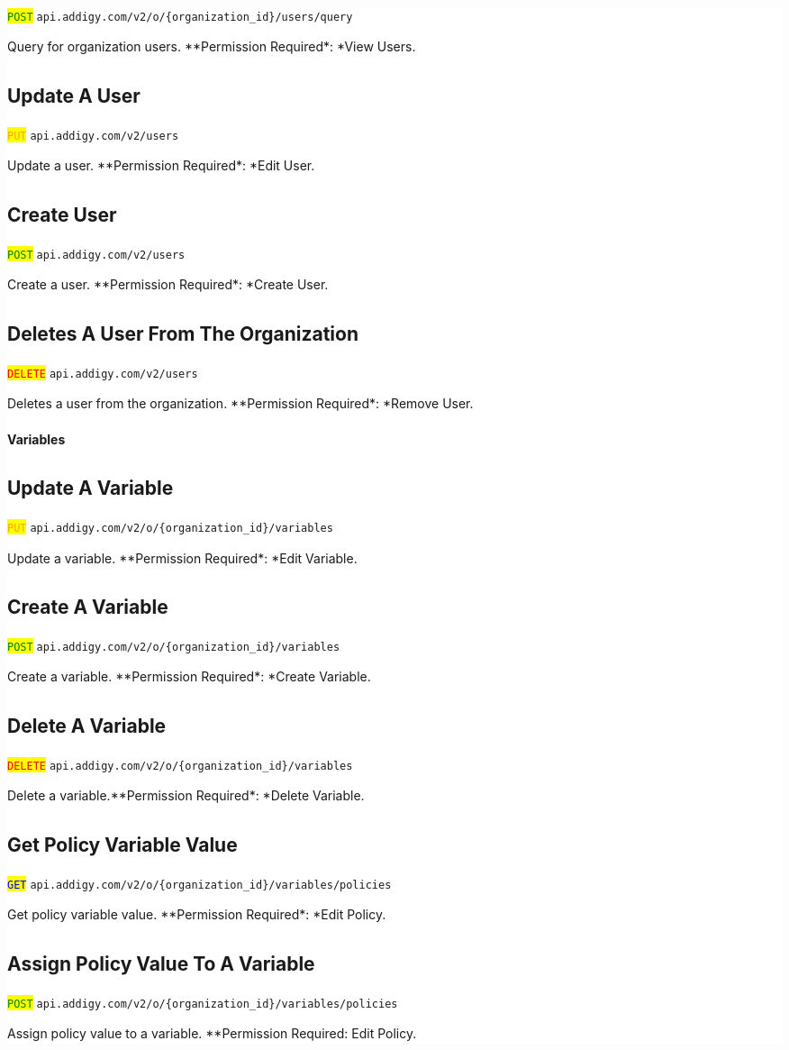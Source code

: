 <mark style="color:green;">`POST`</mark> `api.addigy.com/v2/o/{organization_id}/users/query`

Query for organization users. \*\*Permission Required\*: \*View Users.

## Update A User

<mark style="color:orange;">`PUT`</mark> `api.addigy.com/v2/users`

Update a user. \*\*Permission Required\*: \*Edit User.

## Create User

<mark style="color:green;">`POST`</mark> `api.addigy.com/v2/users`

Create a user. \*\*Permission Required\*: \*Create User.

## Deletes A User From The Organization

<mark style="color:red;">`DELETE`</mark> `api.addigy.com/v2/users`

Deletes a user from the organization. \*\*Permission Required\*: \*Remove User.

#### Variables

## Update A Variable

<mark style="color:orange;">`PUT`</mark> `api.addigy.com/v2/o/{organization_id}/variables`

Update a variable. \*\*Permission Required\*: \*Edit Variable.

## Create A Variable

<mark style="color:green;">`POST`</mark> `api.addigy.com/v2/o/{organization_id}/variables`

Create a variable. \*\*Permission Required\*: \*Create Variable.

## Delete A Variable

<mark style="color:red;">`DELETE`</mark> `api.addigy.com/v2/o/{organization_id}/variables`

Delete a variable.\*\*Permission Required\*: \*Delete Variable.

## Get Policy Variable Value

<mark style="color:blue;">`GET`</mark> `api.addigy.com/v2/o/{organization_id}/variables/policies`

Get policy variable value. \*\*Permission Required\*: \*Edit Policy.

## Assign Policy Value To A Variable

<mark style="color:green;">`POST`</mark> `api.addigy.com/v2/o/{organization_id}/variables/policies`

Assign policy value to a variable. \*\*Permission Required: Edit Policy.
